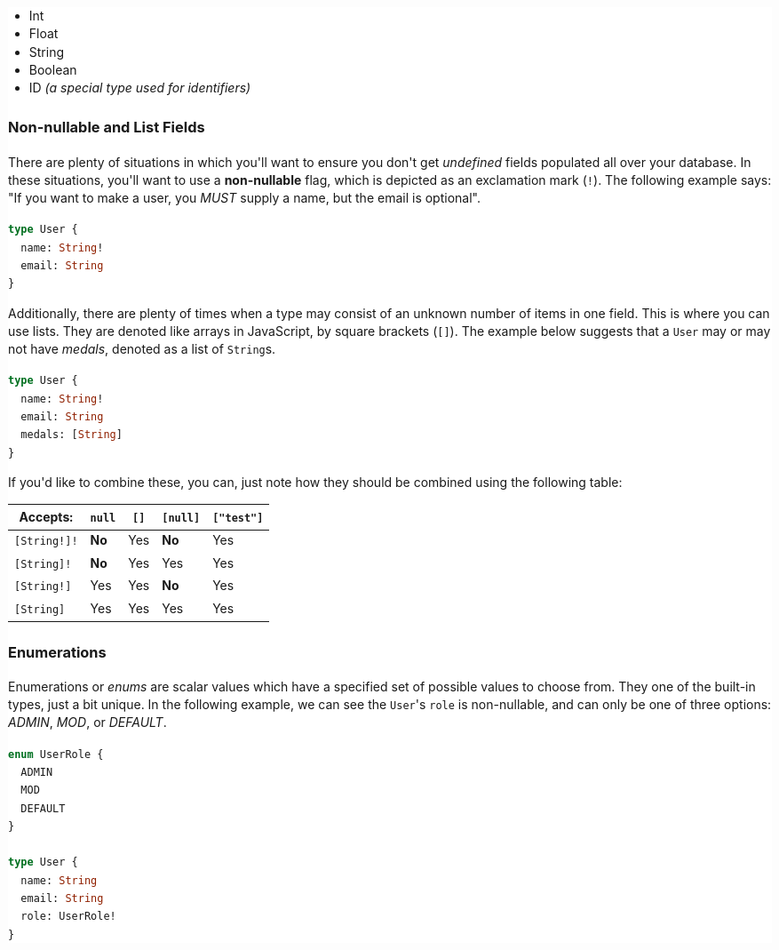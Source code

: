 - Int
- Float
- String
- Boolean
- ID _(a special type used for identifiers)_

### Non-nullable and List Fields

There are plenty of situations in which you'll want to ensure you don't get _undefined_ fields populated all over your database. In these situations, you'll want to use a **non-nullable** flag, which is depicted as an exclamation mark (`!`). The following example says: "If you want to make a user, you _MUST_ supply a name, but the email is optional".

```graphql
type User {
  name: String!
  email: String
}
```

Additionally, there are plenty of times when a type may consist of an unknown number of items in one field. This is where you can use lists. They are denoted like arrays in JavaScript, by square brackets (`[]`). The example below suggests that a `User` may or may not have _medals_, denoted as a list of `String`s.

```graphql
type User {
  name: String!
  email: String
  medals: [String]
}
```

If you'd like to combine these, you can, just note how they should be combined using the following table:

| Accepts:     | `null` | `[]` | `[null]` | `["test"]` |
| ------------ | ------ | ---- | -------- | ---------- |
| `[String!]!` | **No** | Yes  | **No**   | Yes        |
| `[String]!`  | **No** | Yes  | Yes      | Yes        |
| `[String!]`  | Yes    | Yes  | **No**   | Yes        |
| `[String]`   | Yes    | Yes  | Yes      | Yes        |

### Enumerations

Enumerations or _enums_ are scalar values which have a specified set of possible values to choose from. They one of the built-in types, just a bit unique. In the following example, we can see the `User`'s `role` is non-nullable, and can only be one of three options: _ADMIN_, _MOD_, or _DEFAULT_.

```graphql
enum UserRole {
  ADMIN
  MOD
  DEFAULT
}

type User {
  name: String
  email: String
  role: UserRole!
}
```
